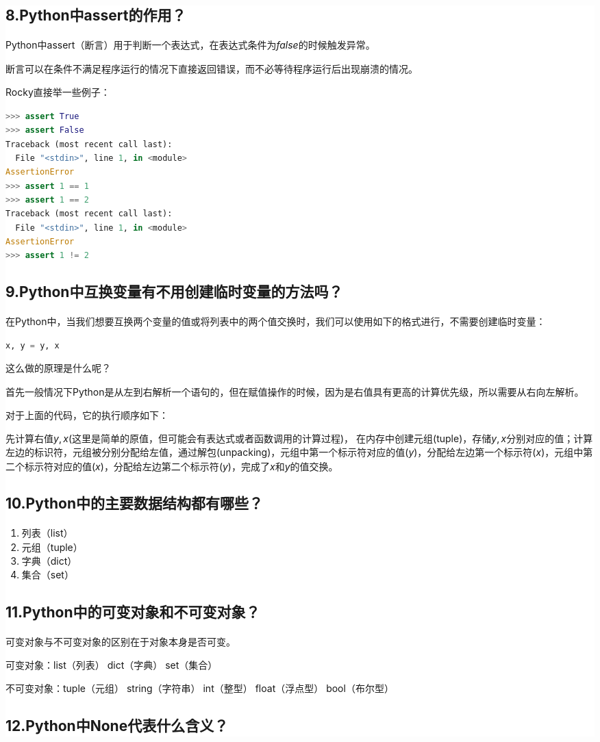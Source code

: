 8.Python中assert的作用？
-------------------

Python中assert（断言）用于判断一个表达式，在表达式条件为$false$的时候触发异常。

断言可以在条件不满足程序运行的情况下直接返回错误，而不必等待程序运行后出现崩溃的情况。

Rocky直接举一些例子：

```python
>>> assert True 
>>> assert False
Traceback (most recent call last):
  File "<stdin>", line 1, in <module>
AssertionError
>>> assert 1 == 1
>>> assert 1 == 2
Traceback (most recent call last):
  File "<stdin>", line 1, in <module>
AssertionError
>>> assert 1 != 2
```

9.Python中互换变量有不用创建临时变量的方法吗？
---------------------------

在Python中，当我们想要互换两个变量的值或将列表中的两个值交换时，我们可以使用如下的格式进行，不需要创建临时变量：

```python
x, y = y, x
```

这么做的原理是什么呢？

首先一般情况下Python是从左到右解析一个语句的，但在赋值操作的时候，因为是右值具有更高的计算优先级，所以需要从右向左解析。

对于上面的代码，它的执行顺序如下：

先计算右值$y , x$(这里是简单的原值，但可能会有表达式或者函数调用的计算过程)， 在内存中创建元组(tuple)，存储$y, x$分别对应的值；计算左边的标识符，元组被分别分配给左值，通过解包(unpacking)，元组中第一个标示符对应的值$(y)$，分配给左边第一个标示符$(x)$，元组中第二个标示符对应的值$(x)$，分配给左边第二个标示符$(y)$，完成了$x$和$y$的值交换。

10.Python中的主要数据结构都有哪些？
----------------------

1.  列表（list）
2.  元组（tuple）
3.  字典（dict）
4.  集合（set）

11.Python中的可变对象和不可变对象？
----------------------

可变对象与不可变对象的区别在于对象本身是否可变。

可变对象：list（列表） dict（字典） set（集合）

不可变对象：tuple（元组） string（字符串） int（整型） float（浮点型） bool（布尔型）

12.Python中None代表什么含义？
---------------------
